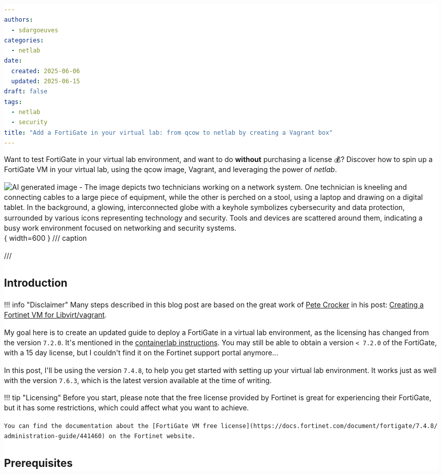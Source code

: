 ```yaml
---
authors:
  - sdargoeuves
categories:
  - netlab
date:
  created: 2025-06-06
  updated: 2025-06-15
draft: false
tags:
  - netlab
  - security
title: "Add a FortiGate in your virtual lab: from qcow to netlab by creating a Vagrant box"
---
```


Want to test FortiGate in your virtual lab environment, and want to do **without** purchasing a license 💰? Discover how to spin up a FortiGate VM in your virtual lab, using the qcow image, Vagrant, and leveraging the power of *netlab*.



![AI generated image - The image depicts two technicians working on a network system. One technician is kneeling and connecting cables to a large piece of equipment, while the other is perched on a stool, using a laptop and drawing on a digital tablet. In the background, a glowing, interconnected globe with a keyhole symbolizes cybersecurity and data protection, surrounded by various icons representing technology and security. Tools and devices are scattered around them, indicating a busy work environment focused on networking and security systems.](fortigate-qcow-to-netlab-01.jpeg){ width=600 }
/// caption

///

## Introduction

!!! info "Disclaimer"
    Many steps described in this blog post are based on the great work of [Pete Crocker](https://www.linkedin.com/in/petercrocker/) in his post: [Creating a Fortinet VM for Libvirt/vagrant](https://blog.petecrocker.com/post/fortinet_vagrant_libvirt/).

My goal here is to create an updated guide to deploy a FortiGate in a virtual lab environment, as the licensing has changed from the version `7.2.0`. It's mentioned in the [containerlab instructions](https://containerlab.dev/manual/kinds/fortinet_fortigate/#fortinet-fortigate). You may still be able to obtain a version `< 7.2.0` of the FortiGate, with a 15 day license, but I couldn't find it on the Fortinet support portal anymore...

In this post, I'll be using the version `7.4.8`, to help you get started with setting up your virtual lab environment. It works just as well with the version `7.6.3`, which is the latest version available at the time of writing.

!!! tip "Licensing"
    Before you start, please note that the free license provided by Fortinet is great for experiencing their FortiGate, but it has some restrictions, which could affect what you want to achieve.

    You can find the documentation about the [FortiGate VM free license](https://docs.fortinet.com/document/fortigate/7.4.8/administration-guide/441460) on the Fortinet website.

## Prerequisites
